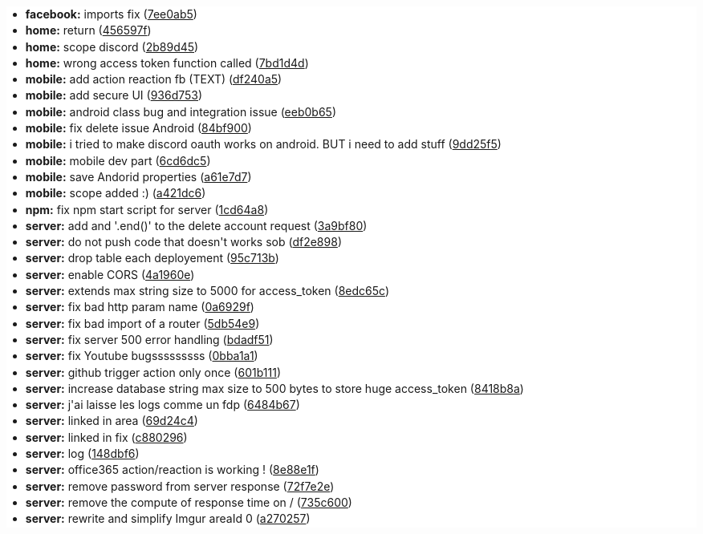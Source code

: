 * **facebook:** imports fix ([7ee0ab5](https://github.com/pacome35220/AREA/commit/7ee0ab53fc5d6c6a7620da75323b6770be9e80f2))
* **home:** return ([456597f](https://github.com/pacome35220/AREA/commit/456597f38917c6a3bbaeb6b15098159efb1935f1))
* **home:** scope discord ([2b89d45](https://github.com/pacome35220/AREA/commit/2b89d45e8963279137cccf11f21ce7876d8066cb))
* **home:** wrong access token function called ([7bd1d4d](https://github.com/pacome35220/AREA/commit/7bd1d4d2f2a2c180a003f858fc8f309e5df69fce))
* **mobile:** add action reaction fb (TEXT) ([df240a5](https://github.com/pacome35220/AREA/commit/df240a59fbdeb82ecaa7a846aa3617ab6a9d1a2e))
* **mobile:** add secure UI ([936d753](https://github.com/pacome35220/AREA/commit/936d753b3477c57ca64595f0a1c8d9107d2992bc))
* **mobile:** android class bug and integration issue ([eeb0b65](https://github.com/pacome35220/AREA/commit/eeb0b657217739d7054536b0d5cca187839b1417))
* **mobile:** fix delete issue Android ([84bf900](https://github.com/pacome35220/AREA/commit/84bf900b182914dcbfe3fbd957bd5814ade0fd4d))
* **mobile:** i tried to make discord oauth works on android. BUT i need to add stuff ([9dd25f5](https://github.com/pacome35220/AREA/commit/9dd25f50923d9afb337ce9145dd84fc3f27a4a8b))
* **mobile:** mobile dev part ([6cd6dc5](https://github.com/pacome35220/AREA/commit/6cd6dc54521adf7aedaf88808e69bbff2d8442af))
* **mobile:** save Andorid properties ([a61e7d7](https://github.com/pacome35220/AREA/commit/a61e7d7e4ea7e2718450a8dcd8def78c942cc715))
* **mobile:** scope added :) ([a421dc6](https://github.com/pacome35220/AREA/commit/a421dc64288b9395ca030288a0fe3f8de6d3d2ae))
* **npm:** fix npm start script for server ([1cd64a8](https://github.com/pacome35220/AREA/commit/1cd64a8ecc73e56b499dcc636432c46a377a49a4))
* **server:** add and '.end()' to the delete account request ([3a9bf80](https://github.com/pacome35220/AREA/commit/3a9bf803725d271275bd9d12f06ff51883109297))
* **server:** do not push code that doesn't works sob ([df2e898](https://github.com/pacome35220/AREA/commit/df2e898eec9eb196dec665bd62e132061ec8a8c7))
* **server:** drop table each deployement ([95c713b](https://github.com/pacome35220/AREA/commit/95c713be8bdb33d36e1c320042c1129683423b8b))
* **server:** enable CORS ([4a1960e](https://github.com/pacome35220/AREA/commit/4a1960e715b01a258072a0e444181181d606edcb))
* **server:** extends max string size to 5000 for access_token ([8edc65c](https://github.com/pacome35220/AREA/commit/8edc65cd13325752d544b7d2f68acdd68531df60))
* **server:** fix bad http param name ([0a6929f](https://github.com/pacome35220/AREA/commit/0a6929f83c305ab7fdc09c4e3f5b8132165bc61b))
* **server:** fix bad import of a router ([5db54e9](https://github.com/pacome35220/AREA/commit/5db54e9b8b1a12f67fdb0b3fd7399e7788c36939))
* **server:** fix server 500 error handling ([bdadf51](https://github.com/pacome35220/AREA/commit/bdadf51936544c122179f1ee1bcf5306a8ab643e))
* **server:** fix Youtube bugsssssssss ([0bba1a1](https://github.com/pacome35220/AREA/commit/0bba1a1774036592a745d9dfb05b71940b64f808))
* **server:** github trigger action only once ([601b111](https://github.com/pacome35220/AREA/commit/601b1113e0a3b0ab9dbbac313e099af66def97cd))
* **server:** increase database string max size to 500 bytes to store huge access_token ([8418b8a](https://github.com/pacome35220/AREA/commit/8418b8a0f558bb5417ef92be38c73b2b9b8b3f4f))
* **server:** j'ai laisse les logs comme un fdp ([6484b67](https://github.com/pacome35220/AREA/commit/6484b67cd83499da2adc541c67b810e621c8ea2d))
* **server:** linked in area ([69d24c4](https://github.com/pacome35220/AREA/commit/69d24c492bec756463bcc4637a08a57807f43ef5))
* **server:** linked in fix ([c880296](https://github.com/pacome35220/AREA/commit/c880296b197ae0878a58e71409a03583a7c210a2))
* **server:** log ([148dbf6](https://github.com/pacome35220/AREA/commit/148dbf68c118015fd15c2c5ad463d5fc08cd509e))
* **server:** office365 action/reaction is working ! ([8e88e1f](https://github.com/pacome35220/AREA/commit/8e88e1f7cdb9b8f7a389f5d9be55206473aa36eb))
* **server:** remove password from server response ([72f7e2e](https://github.com/pacome35220/AREA/commit/72f7e2e94dc78805854dcdc6cb40438e01707920))
* **server:** remove the compute of response time on / ([735c600](https://github.com/pacome35220/AREA/commit/735c6008f79e876b6431d5782df1e9cc6c14d2d6))
* **server:** rewrite and simplify Imgur areaId 0 ([a270257](https://github.com/pacome35220/AREA/commit/a2702573f77c8927816390b7c44ae73079f0df14))